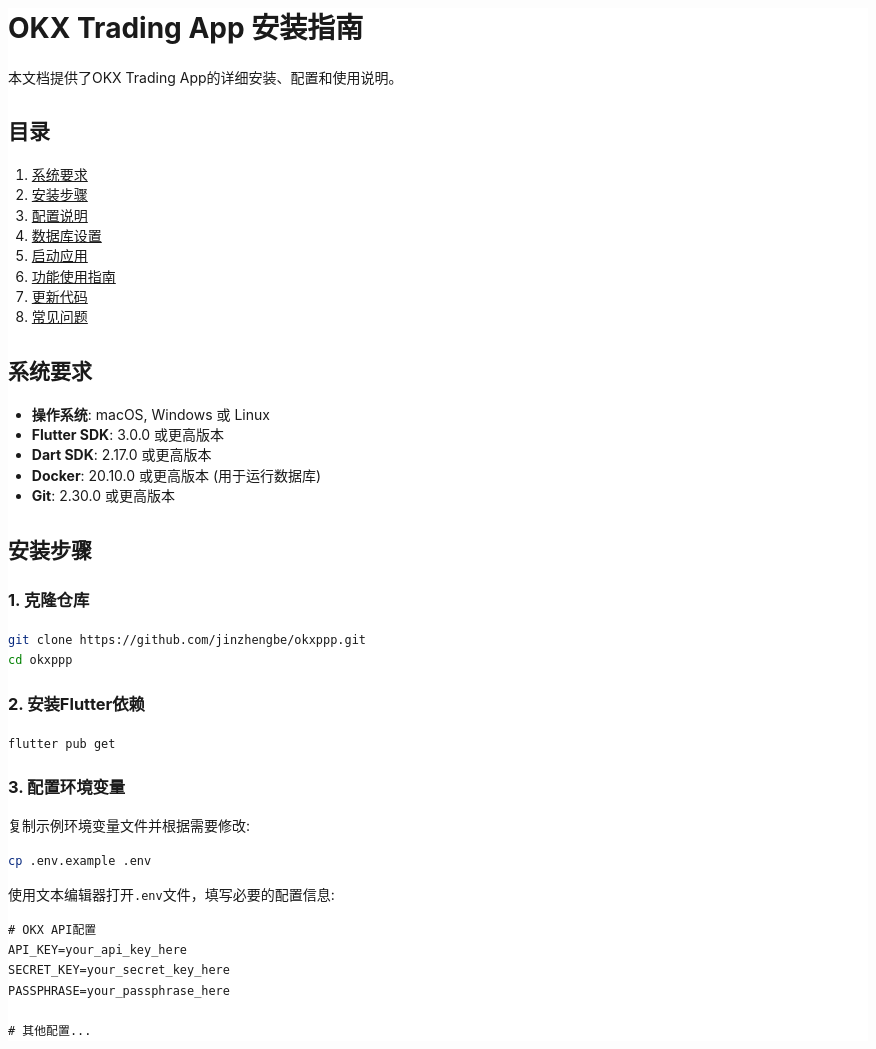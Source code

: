 # OKX Trading App 安装指南

本文档提供了OKX Trading App的详细安装、配置和使用说明。

## 目录

1. [系统要求](#系统要求)
2. [安装步骤](#安装步骤)
3. [配置说明](#配置说明)
4. [数据库设置](#数据库设置)
5. [启动应用](#启动应用)
6. [功能使用指南](#功能使用指南)
7. [更新代码](#更新代码)
8. [常见问题](#常见问题)

## 系统要求

- **操作系统**: macOS, Windows 或 Linux
- **Flutter SDK**: 3.0.0 或更高版本
- **Dart SDK**: 2.17.0 或更高版本
- **Docker**: 20.10.0 或更高版本 (用于运行数据库)
- **Git**: 2.30.0 或更高版本

## 安装步骤

### 1. 克隆仓库

```bash
git clone https://github.com/jinzhengbe/okxppp.git
cd okxppp
```

### 2. 安装Flutter依赖

```bash
flutter pub get
```

### 3. 配置环境变量

复制示例环境变量文件并根据需要修改:

```bash
cp .env.example .env
```

使用文本编辑器打开`.env`文件，填写必要的配置信息:

```
# OKX API配置
API_KEY=your_api_key_here
SECRET_KEY=your_secret_key_here
PASSPHRASE=your_passphrase_here

# 其他配置...
```
